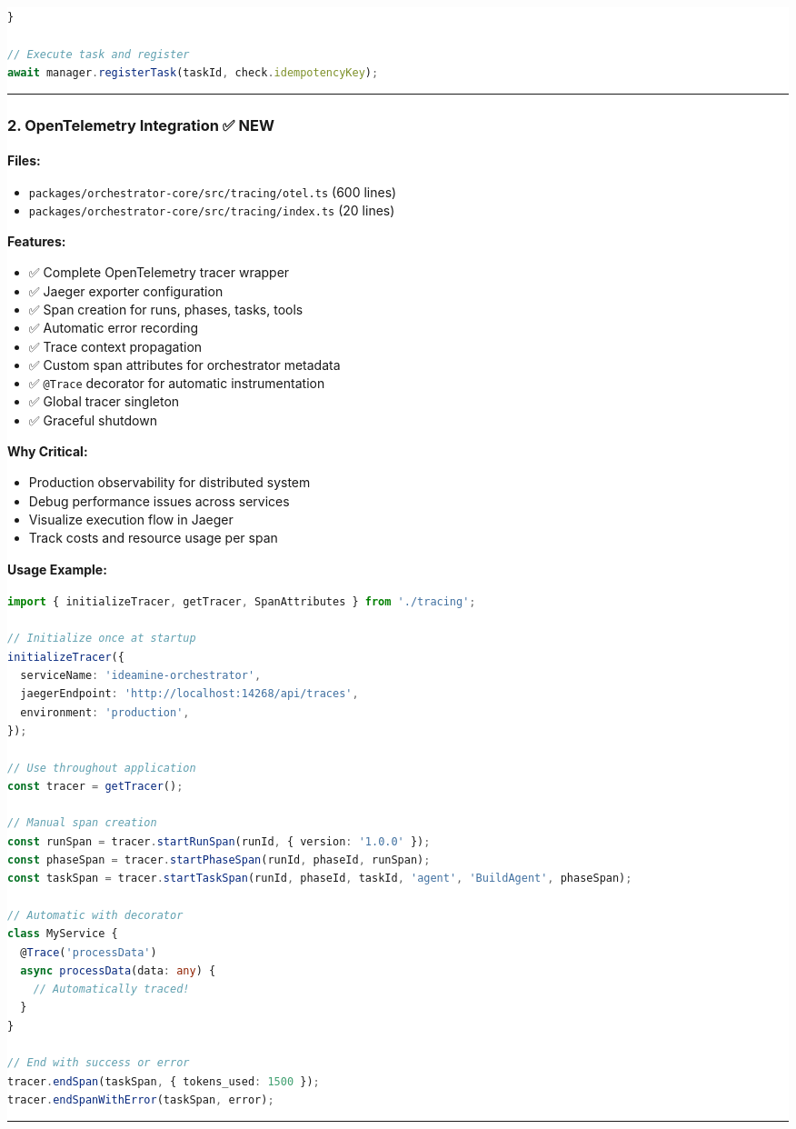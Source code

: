 ```typescript
}

// Execute task and register
await manager.registerTask(taskId, check.idempotencyKey);
```

---

### 2. OpenTelemetry Integration ✅ **NEW**

**Files:**
- `packages/orchestrator-core/src/tracing/otel.ts` (600 lines)
- `packages/orchestrator-core/src/tracing/index.ts` (20 lines)

**Features:**
- ✅ Complete OpenTelemetry tracer wrapper
- ✅ Jaeger exporter configuration
- ✅ Span creation for runs, phases, tasks, tools
- ✅ Automatic error recording
- ✅ Trace context propagation
- ✅ Custom span attributes for orchestrator metadata
- ✅ `@Trace` decorator for automatic instrumentation
- ✅ Global tracer singleton
- ✅ Graceful shutdown

**Why Critical:**
- Production observability for distributed system
- Debug performance issues across services
- Visualize execution flow in Jaeger
- Track costs and resource usage per span

**Usage Example:**
```typescript
import { initializeTracer, getTracer, SpanAttributes } from './tracing';

// Initialize once at startup
initializeTracer({
  serviceName: 'ideamine-orchestrator',
  jaegerEndpoint: 'http://localhost:14268/api/traces',
  environment: 'production',
});

// Use throughout application
const tracer = getTracer();

// Manual span creation
const runSpan = tracer.startRunSpan(runId, { version: '1.0.0' });
const phaseSpan = tracer.startPhaseSpan(runId, phaseId, runSpan);
const taskSpan = tracer.startTaskSpan(runId, phaseId, taskId, 'agent', 'BuildAgent', phaseSpan);

// Automatic with decorator
class MyService {
  @Trace('processData')
  async processData(data: any) {
    // Automatically traced!
  }
}

// End with success or error
tracer.endSpan(taskSpan, { tokens_used: 1500 });
tracer.endSpanWithError(taskSpan, error);
```

---
